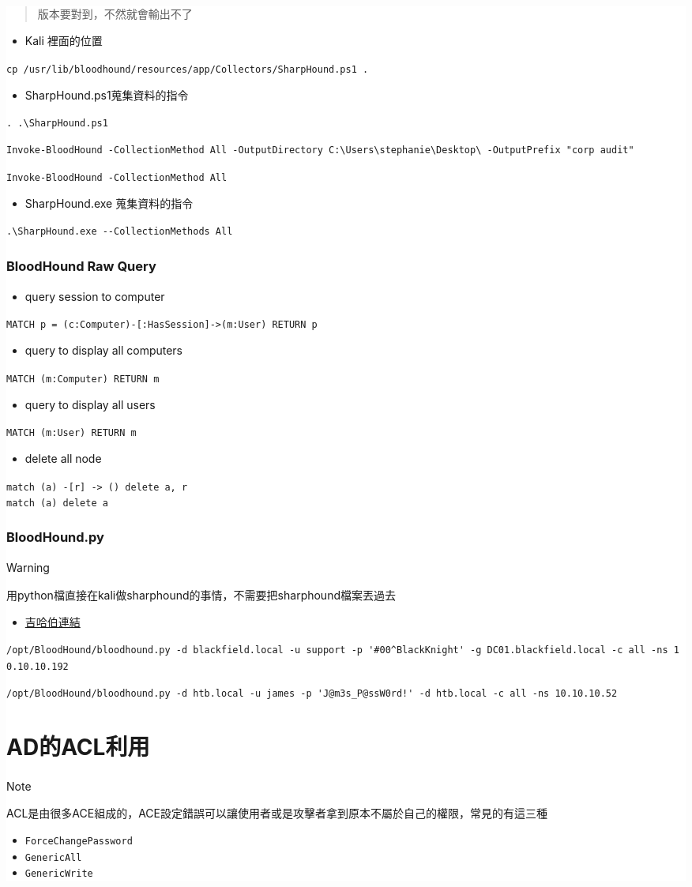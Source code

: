 > 版本要對到，不然就會輸出不了  
- Kali 裡面的位置
```
cp /usr/lib/bloodhound/resources/app/Collectors/SharpHound.ps1 .
```
- SharpHound.ps1蒐集資料的指令
```
. .\SharpHound.ps1
```
```
Invoke-BloodHound -CollectionMethod All -OutputDirectory C:\Users\stephanie\Desktop\ -OutputPrefix "corp audit"
```
```
Invoke-BloodHound -CollectionMethod All
```
- SharpHound.exe 蒐集資料的指令 
```
.\SharpHound.exe --CollectionMethods All
```
###  BloodHound Raw Query
- query session to computer 
```
MATCH p = (c:Computer)-[:HasSession]->(m:User) RETURN p
```
- query to display all computers
```
MATCH (m:Computer) RETURN m
```
- query to display all users
```
MATCH (m:User) RETURN m
```
- delete all node 
```
match (a) -[r] -> () delete a, r
match (a) delete a
```
### BloodHound.py
>[!WARNING]
>用python檔直接在kali做sharphound的事情，不需要把sharphound檔案丟過去
- [吉哈伯連結](https://github.com/dirkjanm/BloodHound.py) 
```
/opt/BloodHound/bloodhound.py -d blackfield.local -u support -p '#00^BlackKnight' -g DC01.blackfield.local -c all -ns 10.10.10.192
```
```
/opt/BloodHound/bloodhound.py -d htb.local -u james -p 'J@m3s_P@ssW0rd!' -d htb.local -c all -ns 10.10.10.52
```
# AD的ACL利用
>[!NOTE]
> ACL是由很多ACE組成的，ACE設定錯誤可以讓使用者或是攻擊者拿到原本不屬於自己的權限，常見的有這三種
> - `ForceChangePassword`
> - `GenericAll`
> - `GenericWrite`
